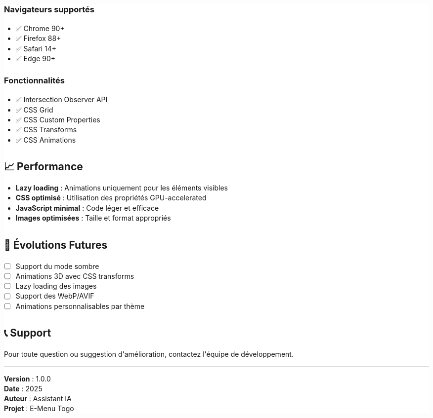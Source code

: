 ### Navigateurs supportés
- ✅ Chrome 90+
- ✅ Firefox 88+
- ✅ Safari 14+
- ✅ Edge 90+

### Fonctionnalités
- ✅ Intersection Observer API
- ✅ CSS Grid
- ✅ CSS Custom Properties
- ✅ CSS Transforms
- ✅ CSS Animations

## 📈 Performance

- **Lazy loading** : Animations uniquement pour les éléments visibles
- **CSS optimisé** : Utilisation des propriétés GPU-accelerated
- **JavaScript minimal** : Code léger et efficace
- **Images optimisées** : Taille et format appropriés

## 🔮 Évolutions Futures

- [ ] Support du mode sombre
- [ ] Animations 3D avec CSS transforms
- [ ] Lazy loading des images
- [ ] Support des WebP/AVIF
- [ ] Animations personnalisables par thème

## 📞 Support

Pour toute question ou suggestion d'amélioration, contactez l'équipe de développement.

---

**Version** : 1.0.0  
**Date** : 2025  
**Auteur** : Assistant IA  
**Projet** : E-Menu Togo
